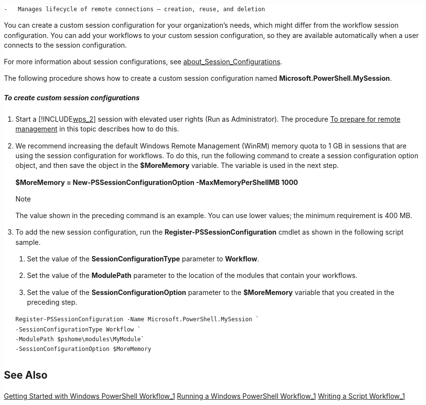     -   Manages lifecycle of remote connections – creation, reuse, and deletion

You can create a custom session configuration for your organization’s needs, which might differ from the workflow session configuration. You can add your workflows to your custom session configuration, so they are available automatically when a user connects to the session configuration.

For more information about session configurations, see [about_Session_Configurations](http://go.microsoft.com/fwlink/?LinkID=145152).

The following procedure shows how to create a custom session configuration named **Microsoft.PowerShell.MySession**.

##### To create custom session configurations

1.  Start a [!INCLUDE[wps_2](includes/wps_2_md.md)] session with elevated user rights \(Run as Administrator\). The procedure [To prepare for remote management](#BKMK_prep) in this topic describes how to do this.

2.  We recommend increasing the default Windows Remote Management \(WinRM\) memory quota to 1 GB in sessions that are using the session configuration for workflows. To do this, run the following command to create a session configuration option object, and then save the object in the **$MoreMemory** variable. The variable is used in the next step.

    **$MoreMemory \= New\-PSSessionConfigurationOption \-MaxMemoryPerShellMB 1000**

    > [!NOTE]
    > The value shown in the preceding command is an example. You can use lower values; the minimum requirement is 400 MB.

3.  To add the new session configuration, run the **Register\-PSSessionConfiguration** cmdlet as shown in the following script sample.

    1.  Set the value of the **SessionConfigurationType** parameter to **Workflow**.

    2.  Set the value of the **ModulePath** parameter to the location of the modules that contain your workflows.

    3.  Set the value of the **SessionConfigurationOption** parameter to the **$MoreMemory** variable that you created in the preceding step.

    ```
    Register-PSSessionConfiguration -Name Microsoft.PowerShell.MySession `
    -SessionConfigurationType Workflow `
    -ModulePath $pshome\modules\MyModule`
    -SessionConfigurationOption $MoreMemory
    ```

## See Also
[Getting Started with Windows PowerShell Workflow_1](Getting-Started-with-Windows-PowerShell-Workflow_1.md)
[Running a Windows PowerShell Workflow_1](Running-a-Windows-PowerShell-Workflow_1.md)
[Writing a Script Workflow_1](Writing-a-Script-Workflow_1.md)


